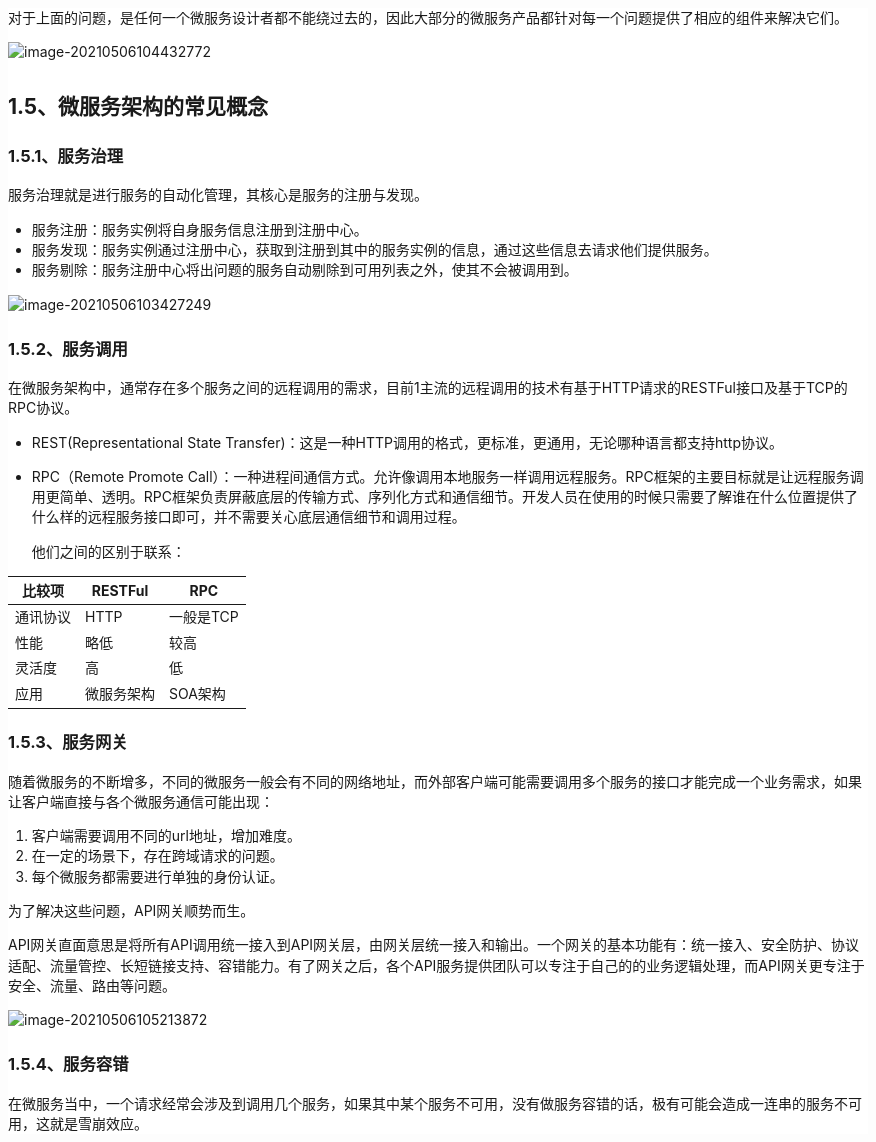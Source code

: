   对于上面的问题，是任何一个微服务设计者都不能绕过去的，因此大部分的微服务产品都针对每一个问题提供了相应的组件来解决它们。

![image-20210506104432772](https://gitee.com/er-huomeng/l-img/raw/master/img/d85ba2d7d04e4aa0b5681aa1250dec2b~tplv-k3u1fbpfcp-watermark.image)

## 1.5、微服务架构的常见概念

### 1.5.1、服务治理

  服务治理就是进行服务的自动化管理，其核心是服务的注册与发现。

- 服务注册：服务实例将自身服务信息注册到注册中心。
- 服务发现：服务实例通过注册中心，获取到注册到其中的服务实例的信息，通过这些信息去请求他们提供服务。
- 服务剔除：服务注册中心将出问题的服务自动剔除到可用列表之外，使其不会被调用到。

![image-20210506103427249](https://p3-juejin.byteimg.com/tos-cn-i-k3u1fbpfcp/1496fd4662614e93a7379be5b02b5f14~tplv-k3u1fbpfcp-watermark.image)

### 1.5.2、服务调用

  在微服务架构中，通常存在多个服务之间的远程调用的需求，目前1主流的远程调用的技术有基于HTTP请求的RESTFul接口及基于TCP的RPC协议。

- REST(Representational State Transfer)：这是一种HTTP调用的格式，更标准，更通用，无论哪种语言都支持http协议。
- RPC（Remote Promote Call）：一种进程间通信方式。允许像调用本地服务一样调用远程服务。RPC框架的主要目标就是让远程服务调用更简单、透明。RPC框架负责屏蔽底层的传输方式、序列化方式和通信细节。开发人员在使用的时候只需要了解谁在什么位置提供了什么样的远程服务接口即可，并不需要关心底层通信细节和调用过程。

  他们之间的区别于联系：

| 比较项   | RESTFul    | RPC       |
| -------- | ---------- | --------- |
| 通讯协议 | HTTP       | 一般是TCP |
| 性能     | 略低       | 较高      |
| 灵活度   | 高         | 低        |
| 应用     | 微服务架构 | SOA架构   |

### 1.5.3、服务网关

  随着微服务的不断增多，不同的微服务一般会有不同的网络地址，而外部客户端可能需要调用多个服务的接口才能完成一个业务需求，如果让客户端直接与各个微服务通信可能出现：

1. 客户端需要调用不同的url地址，增加难度。
2. 在一定的场景下，存在跨域请求的问题。
3. 每个微服务都需要进行单独的身份认证。

  为了解决这些问题，API网关顺势而生。

  API网关直面意思是将所有API调用统一接入到API网关层，由网关层统一接入和输出。一个网关的基本功能有：统一接入、安全防护、协议适配、流量管控、长短链接支持、容错能力。有了网关之后，各个API服务提供团队可以专注于自己的的业务逻辑处理，而API网关更专注于安全、流量、路由等问题。

![image-20210506105213872](https://p3-juejin.byteimg.com/tos-cn-i-k3u1fbpfcp/609bf030e00442778b0aef731aff641b~tplv-k3u1fbpfcp-watermark.image)

### 1.5.4、服务容错

  在微服务当中，一个请求经常会涉及到调用几个服务，如果其中某个服务不可用，没有做服务容错的话，极有可能会造成一连串的服务不可用，这就是雪崩效应。
